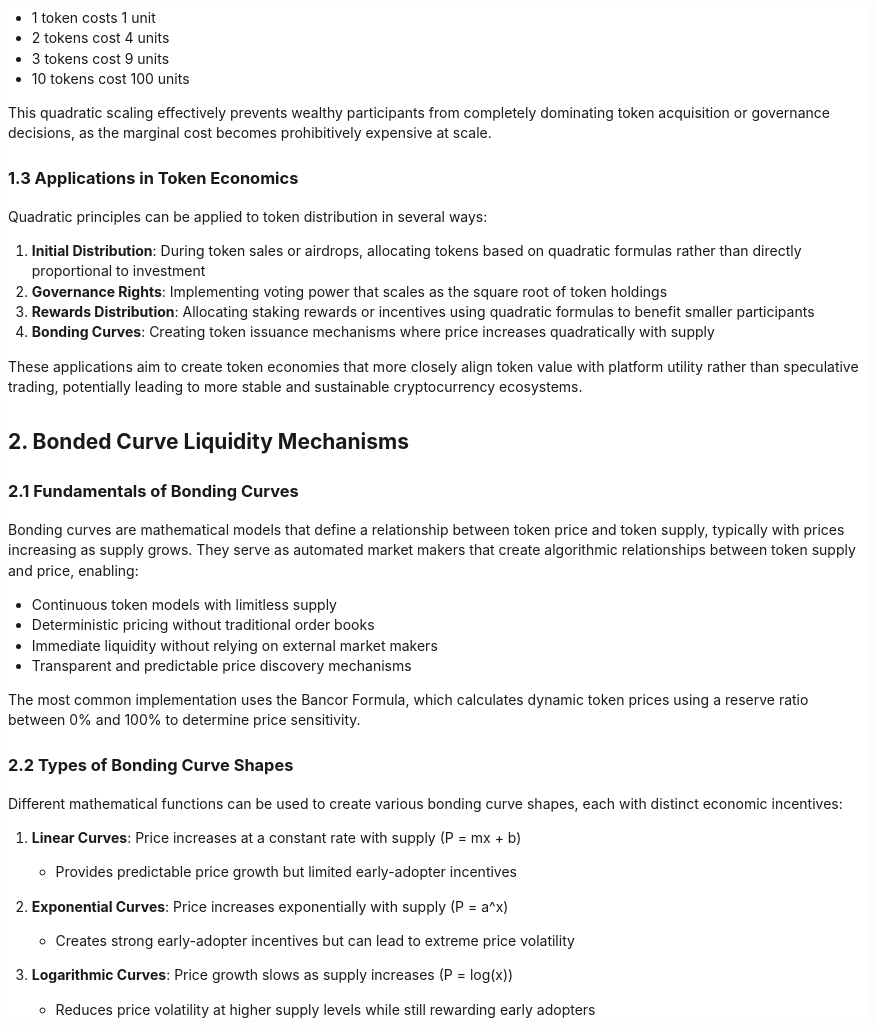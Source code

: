 - 1 token costs 1 unit
- 2 tokens cost 4 units
- 3 tokens cost 9 units
- 10 tokens cost 100 units

This quadratic scaling effectively prevents wealthy participants from completely dominating token acquisition or governance decisions, as the marginal cost becomes prohibitively expensive at scale.

### 1.3 Applications in Token Economics

Quadratic principles can be applied to token distribution in several ways:

1. **Initial Distribution**: During token sales or airdrops, allocating tokens based on quadratic formulas rather than directly proportional to investment
2. **Governance Rights**: Implementing voting power that scales as the square root of token holdings
3. **Rewards Distribution**: Allocating staking rewards or incentives using quadratic formulas to benefit smaller participants
4. **Bonding Curves**: Creating token issuance mechanisms where price increases quadratically with supply

These applications aim to create token economies that more closely align token value with platform utility rather than speculative trading, potentially leading to more stable and sustainable cryptocurrency ecosystems.

## 2. Bonded Curve Liquidity Mechanisms

### 2.1 Fundamentals of Bonding Curves

Bonding curves are mathematical models that define a relationship between token price and token supply, typically with prices increasing as supply grows. They serve as automated market makers that create algorithmic relationships between token supply and price, enabling:

- Continuous token models with limitless supply
- Deterministic pricing without traditional order books
- Immediate liquidity without relying on external market makers
- Transparent and predictable price discovery mechanisms

The most common implementation uses the Bancor Formula, which calculates dynamic token prices using a reserve ratio between 0% and 100% to determine price sensitivity.

### 2.2 Types of Bonding Curve Shapes

Different mathematical functions can be used to create various bonding curve shapes, each with distinct economic incentives:

1. **Linear Curves**: Price increases at a constant rate with supply (P = mx + b)
   - Provides predictable price growth but limited early-adopter incentives

2. **Exponential Curves**: Price increases exponentially with supply (P = a^x)
   - Creates strong early-adopter incentives but can lead to extreme price volatility

3. **Logarithmic Curves**: Price growth slows as supply increases (P = log(x))
   - Reduces price volatility at higher supply levels while still rewarding early adopters
